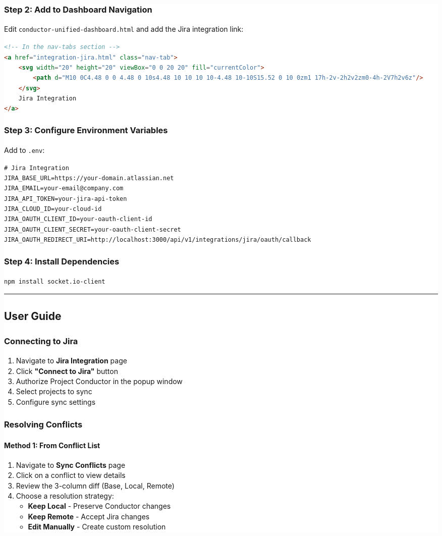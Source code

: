 
### Step 2: Add to Dashboard Navigation

Edit `conductor-unified-dashboard.html` and add the Jira integration link:

```html
<!-- In the nav-tabs section -->
<a href="integration-jira.html" class="nav-tab">
    <svg width="20" height="20" viewBox="0 0 20 20" fill="currentColor">
        <path d="M10 0C4.48 0 0 4.48 0 10s4.48 10 10 10 10-4.48 10-10S15.52 0 10 0zm1 17h-2v-2h2v2zm0-4h-2V7h2v6z"/>
    </svg>
    Jira Integration
</a>
```

### Step 3: Configure Environment Variables

Add to `.env`:

```env
# Jira Integration
JIRA_BASE_URL=https://your-domain.atlassian.net
JIRA_EMAIL=your-email@company.com
JIRA_API_TOKEN=your-jira-api-token
JIRA_CLOUD_ID=your-cloud-id
JIRA_OAUTH_CLIENT_ID=your-oauth-client-id
JIRA_OAUTH_CLIENT_SECRET=your-oauth-client-secret
JIRA_OAUTH_REDIRECT_URI=http://localhost:3000/api/v1/integrations/jira/oauth/callback
```

### Step 4: Install Dependencies

```bash
npm install socket.io-client
```

---

## User Guide

### Connecting to Jira

1. Navigate to **Jira Integration** page
2. Click **"Connect to Jira"** button
3. Authorize Project Conductor in the popup window
4. Select projects to sync
5. Configure sync settings

### Resolving Conflicts

#### Method 1: From Conflict List

1. Navigate to **Sync Conflicts** page
2. Click on a conflict to view details
3. Review the 3-column diff (Base, Local, Remote)
4. Choose a resolution strategy:
   - **Keep Local** - Preserve Conductor changes
   - **Keep Remote** - Accept Jira changes
   - **Edit Manually** - Create custom resolution

